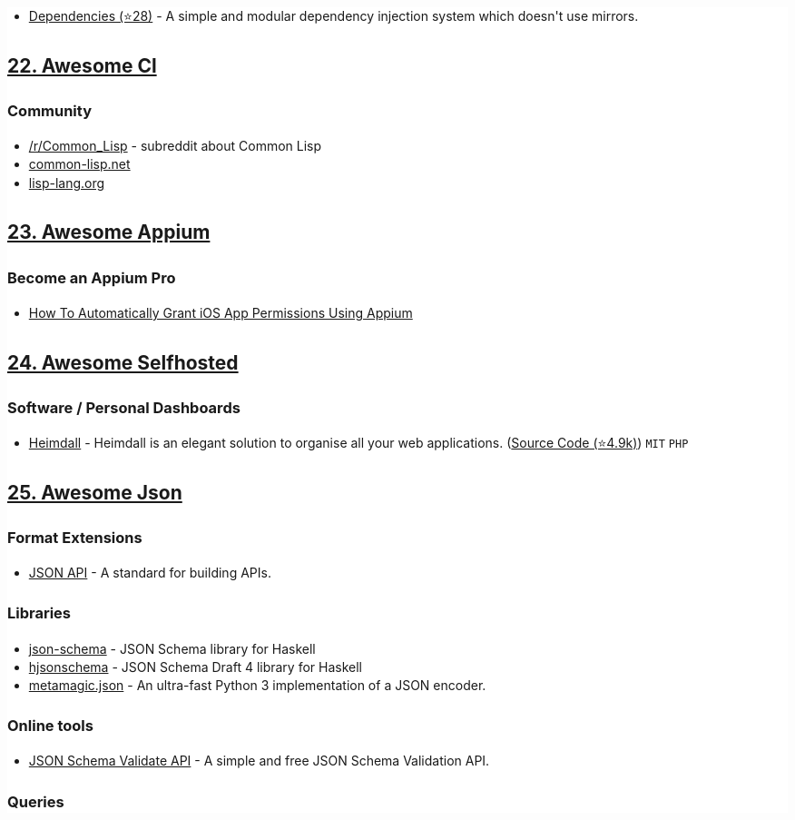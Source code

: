 *   [Dependencies (⭐28)](https://github.com/marcguilera/dependencies.dart) - A simple and modular dependency injection system which doesn't use mirrors.

## [22. Awesome Cl](/content/CodyReichert/awesome-cl/week/README.md)

### Community

*   [/r/Common\_Lisp](https://www.reddit.com/r/Common_Lisp/) - subreddit about Common Lisp
*   [common-lisp.net](https://common-lisp.net)
*   [lisp-lang.org](https://lisp-lang.org/)

## [23. Awesome Appium](/content/SrinivasanTarget/awesome-appium/week/README.md)

### Become an Appium Pro

*   [How To Automatically Grant iOS App Permissions Using Appium](https://appiumpro.com/editions/43)

## [24. Awesome Selfhosted](/content/awesome-selfhosted/awesome-selfhosted/week/README.md)

### Software / Personal Dashboards

*   [Heimdall](https://heimdall.site/) - Heimdall is an elegant solution to organise all your web applications. ([Source Code (⭐4.9k)](https://github.com/linuxserver/Heimdall)) `MIT` `PHP`

## [25. Awesome Json](/content/burningtree/awesome-json/week/README.md)

### Format Extensions

*   [JSON API](https://jsonapi.org/) - A standard for building APIs.

### Libraries

*   [json-schema](http://hackage.haskell.org/package/json-schema) - JSON Schema library for Haskell
*   [hjsonschema](http://hackage.haskell.org/package/hjsonschema) - JSON Schema Draft 4 library for Haskell
*   [metamagic.json](https://pypi.org/project/metamagic.json/) - An ultra-fast Python 3 implementation of a JSON encoder.

### Online tools

*   [JSON Schema Validate API](https://assertible.com/json-schema-validation) - A simple and free JSON Schema Validation API.

### Queries
